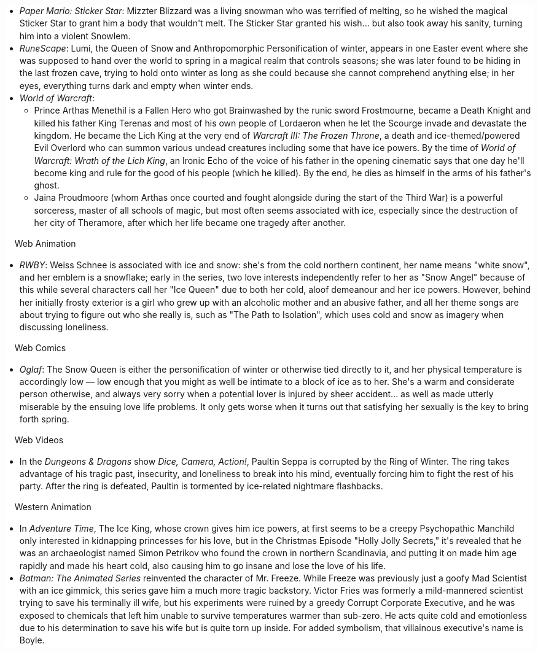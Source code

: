 -   _Paper Mario: Sticker Star_: Mizzter Blizzard was a living snowman who was terrified of melting, so he wished the magical Sticker Star to grant him a body that wouldn't melt. The Sticker Star granted his wish... but also took away his sanity, turning him into a violent Snowlem.
-   _RuneScape_: Lumi, the Queen of Snow and Anthropomorphic Personification of winter, appears in one Easter event where she was supposed to hand over the world to spring in a magical realm that controls seasons; she was later found to be hiding in the last frozen cave, trying to hold onto winter as long as she could because she cannot comprehend anything else; in her eyes, everything turns dark and empty when winter ends.
-   _World of Warcraft_:
    -   Prince Arthas Menethil is a Fallen Hero who got Brainwashed by the runic sword Frostmourne, became a Death Knight and killed his father King Terenas and most of his own people of Lordaeron when he let the Scourge invade and devastate the kingdom. He became the Lich King at the very end of _Warcraft III: The Frozen Throne_, a death and ice-themed/powered Evil Overlord who can summon various undead creatures including some that have ice powers. By the time of _World of Warcraft: Wrath of the Lich King_, an Ironic Echo of the voice of his father in the opening cinematic says that one day he'll become king and rule for the good of his people (which he killed). By the end, he dies as himself in the arms of his father's ghost.
    -   Jaina Proudmoore (whom Arthas once courted and fought alongside during the start of the Third War) is a powerful sorceress, master of all schools of magic, but most often seems associated with ice, especially since the destruction of her city of Theramore, after which her life became one tragedy after another.

    Web Animation 

-   _RWBY_: Weiss Schnee is associated with ice and snow: she's from the cold northern continent, her name means "white snow", and her emblem is a snowflake; early in the series, two love interests independently refer to her as "Snow Angel" because of this while several characters call her "Ice Queen" due to both her cold, aloof demeanour and her ice powers. However, behind her initially frosty exterior is a girl who grew up with an alcoholic mother and an abusive father, and all her theme songs are about trying to figure out who she really is, such as "The Path to Isolation", which uses cold and snow as imagery when discussing loneliness.

    Web Comics 

-   _Oglaf_: The Snow Queen is either the personification of winter or otherwise tied directly to it, and her physical temperature is accordingly low — low enough that you might as well be intimate to a block of ice as to her. She's a warm and considerate person otherwise, and always very sorry when a potential lover is injured by sheer accident... as well as made utterly miserable by the ensuing love life problems. It only gets worse when it turns out that satisfying her sexually is the key to bring forth spring.

    Web Videos 

-   In the _Dungeons & Dragons_ show _Dice, Camera, Action!_, Paultin Seppa is corrupted by the Ring of Winter. The ring takes advantage of his tragic past, insecurity, and loneliness to break into his mind, eventually forcing him to fight the rest of his party. After the ring is defeated, Paultin is tormented by ice-related nightmare flashbacks.

    Western Animation 

-   In _Adventure Time_, The Ice King, whose crown gives him ice powers, at first seems to be a creepy Psychopathic Manchild only interested in kidnapping princesses for his love, but in the Christmas Episode "Holly Jolly Secrets," it's revealed that he was an archaeologist named Simon Petrikov who found the crown in northern Scandinavia, and putting it on made him age rapidly and made his heart cold, also causing him to go insane and lose the love of his life.
-   _Batman: The Animated Series_ reinvented the character of Mr. Freeze. While Freeze was previously just a goofy Mad Scientist with an ice gimmick, this series gave him a much more tragic backstory. Victor Fries was formerly a mild-mannered scientist trying to save his terminally ill wife, but his experiments were ruined by a greedy Corrupt Corporate Executive, and he was exposed to chemicals that left him unable to survive temperatures warmer than sub-zero. He acts quite cold and emotionless due to his determination to save his wife but is quite torn up inside. For added symbolism, that villainous executive's name is Boyle.